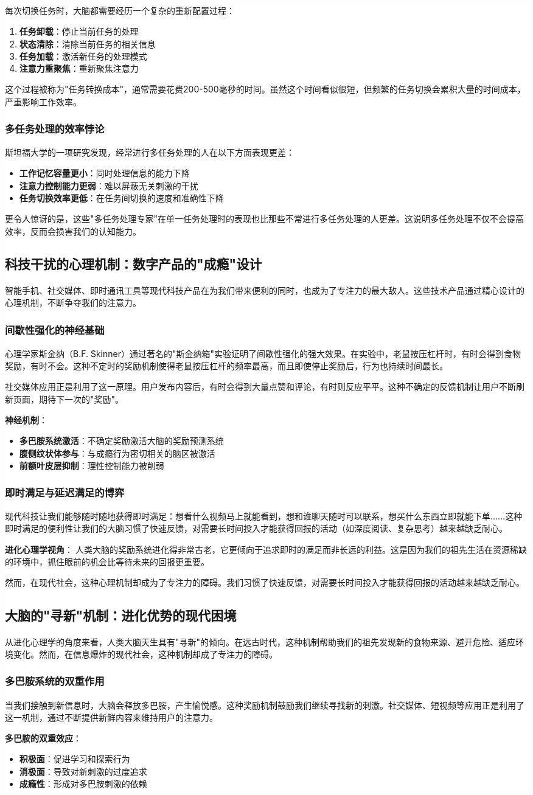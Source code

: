 每次切换任务时，大脑都需要经历一个复杂的重新配置过程：
1. **任务卸载**：停止当前任务的处理
2. **状态清除**：清除当前任务的相关信息
3. **任务加载**：激活新任务的处理模式
4. **注意力重聚焦**：重新聚焦注意力

这个过程被称为"任务转换成本"，通常需要花费200-500毫秒的时间。虽然这个时间看似很短，但频繁的任务切换会累积大量的时间成本，严重影响工作效率。

### 多任务处理的效率悖论

斯坦福大学的一项研究发现，经常进行多任务处理的人在以下方面表现更差：
- **工作记忆容量更小**：同时处理信息的能力下降
- **注意力控制能力更弱**：难以屏蔽无关刺激的干扰
- **任务切换效率更低**：在任务间切换的速度和准确性下降

更令人惊讶的是，这些"多任务处理专家"在单一任务处理时的表现也比那些不常进行多任务处理的人更差。这说明多任务处理不仅不会提高效率，反而会损害我们的认知能力。

## 科技干扰的心理机制：数字产品的"成瘾"设计

智能手机、社交媒体、即时通讯工具等现代科技产品在为我们带来便利的同时，也成为了专注力的最大敌人。这些技术产品通过精心设计的心理机制，不断争夺我们的注意力。

### 间歇性强化的神经基础

心理学家斯金纳（B.F. Skinner）通过著名的"斯金纳箱"实验证明了间歇性强化的强大效果。在实验中，老鼠按压杠杆时，有时会得到食物奖励，有时不会。这种不定时的奖励机制使得老鼠按压杠杆的频率最高，而且即使停止奖励后，行为也持续时间最长。

社交媒体应用正是利用了这一原理。用户发布内容后，有时会得到大量点赞和评论，有时则反应平平。这种不确定的反馈机制让用户不断刷新页面，期待下一次的"奖励"。

**神经机制**：
- **多巴胺系统激活**：不确定奖励激活大脑的奖励预测系统
- **腹侧纹状体参与**：与成瘾行为密切相关的脑区被激活
- **前额叶皮层抑制**：理性控制能力被削弱

### 即时满足与延迟满足的博弈

现代科技让我们能够随时随地获得即时满足：想看什么视频马上就能看到，想和谁聊天随时可以联系，想买什么东西立即就能下单……这种即时满足的便利性让我们的大脑习惯了快速反馈，对需要长时间投入才能获得回报的活动（如深度阅读、复杂思考）越来越缺乏耐心。

**进化心理学视角**：
人类大脑的奖励系统进化得非常古老，它更倾向于追求即时的满足而非长远的利益。这是因为我们的祖先生活在资源稀缺的环境中，抓住眼前的机会比等待未来的回报更重要。

然而，在现代社会，这种心理机制却成为了专注力的障碍。我们习惯了快速反馈，对需要长时间投入才能获得回报的活动越来越缺乏耐心。

## 大脑的"寻新"机制：进化优势的现代困境

从进化心理学的角度来看，人类大脑天生具有"寻新"的倾向。在远古时代，这种机制帮助我们的祖先发现新的食物来源、避开危险、适应环境变化。然而，在信息爆炸的现代社会，这种机制却成了专注力的障碍。

### 多巴胺系统的双重作用

当我们接触到新信息时，大脑会释放多巴胺，产生愉悦感。这种奖励机制鼓励我们继续寻找新的刺激。社交媒体、短视频等应用正是利用了这一机制，通过不断提供新鲜内容来维持用户的注意力。

**多巴胺的双重效应**：
- **积极面**：促进学习和探索行为
- **消极面**：导致对新刺激的过度追求
- **成瘾性**：形成对多巴胺刺激的依赖
